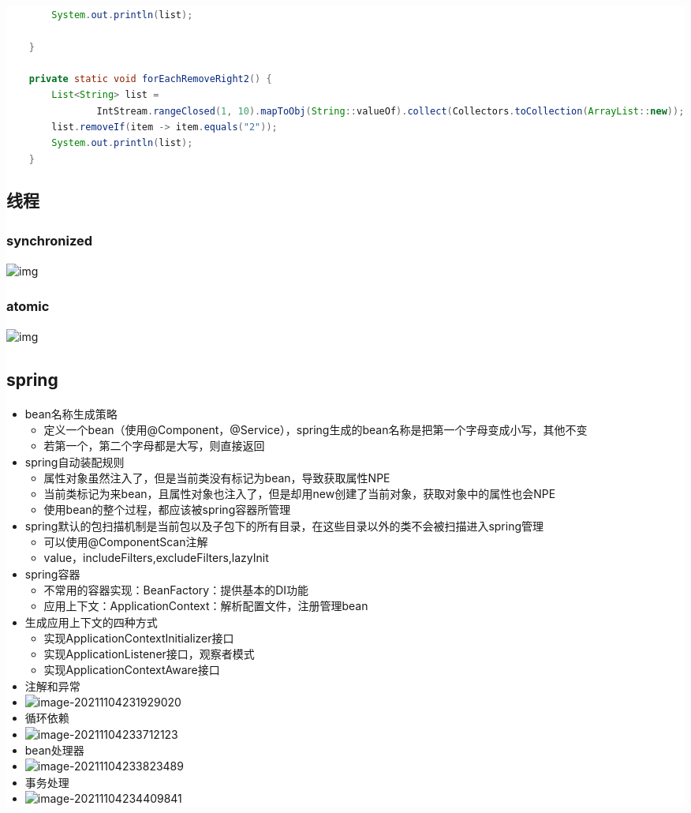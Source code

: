 ```java
        System.out.println(list);

    }

    private static void forEachRemoveRight2() {
        List<String> list =
                IntStream.rangeClosed(1, 10).mapToObj(String::valueOf).collect(Collectors.toCollection(ArrayList::new));
        list.removeIf(item -> item.equals("2"));
        System.out.println(list);
    }
```





## 线程

### synchronized

![img](https://baiweijieku-1253737556.cos.ap-beijing.myqcloud.com/images/16358622183671_Copy_1.png)



### atomic

![img](https://baiweijieku-1253737556.cos.ap-beijing.myqcloud.com/images/16358627194743_Copy_3.png)



## spring

- bean名称生成策略
  - 定义一个bean（使用@Component，@Service），spring生成的bean名称是把第一个字母变成小写，其他不变
  - 若第一个，第二个字母都是大写，则直接返回
- spring自动装配规则
  - 属性对象虽然注入了，但是当前类没有标记为bean，导致获取属性NPE
  - 当前类标记为来bean，且属性对象也注入了，但是却用new创建了当前对象，获取对象中的属性也会NPE
  - 使用bean的整个过程，都应该被spring容器所管理
- spring默认的包扫描机制是当前包以及子包下的所有目录，在这些目录以外的类不会被扫描进入spring管理
  - 可以使用@ComponentScan注解
  - value，includeFilters,excludeFilters,lazyInit
- spring容器
  - 不常用的容器实现：BeanFactory：提供基本的DI功能
  - 应用上下文：ApplicationContext：解析配置文件，注册管理bean
- 生成应用上下文的四种方式
  - 实现ApplicationContextInitializer接口
  - 实现ApplicationListener接口，观察者模式
  - 实现ApplicationContextAware接口
- 注解和异常
- ![image-20211104231929020](https://baiweijieku-1253737556.cos.ap-beijing.myqcloud.com/images/image-20211104231929020.png)
- 循环依赖
- ![image-20211104233712123](https://baiweijieku-1253737556.cos.ap-beijing.myqcloud.com/images/image-20211104233712123.png)
- bean处理器
- ![image-20211104233823489](https://baiweijieku-1253737556.cos.ap-beijing.myqcloud.com/images/image-20211104233823489.png)
- 事务处理
- ![image-20211104234409841](https://baiweijieku-1253737556.cos.ap-beijing.myqcloud.com/images/image-20211104234409841.png)
